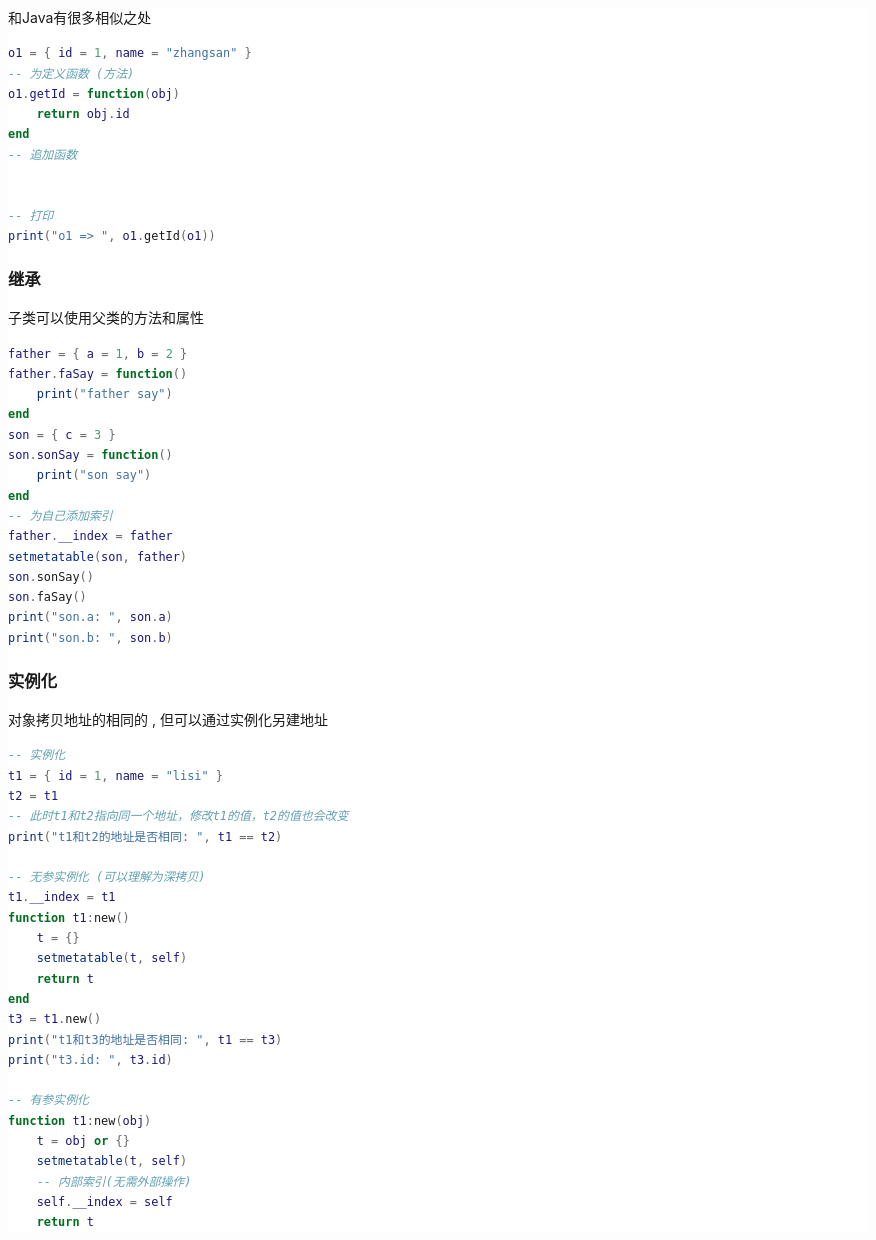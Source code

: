 和Java有很多相似之处

```lua
o1 = { id = 1, name = "zhangsan" }
-- 为定义函数 (方法)
o1.getId = function(obj)
    return obj.id
end
-- 追加函数


-- 打印
print("o1 => ", o1.getId(o1))
```

### 继承

子类可以使用父类的方法和属性

```lua
father = { a = 1, b = 2 }
father.faSay = function()
    print("father say")
end
son = { c = 3 }
son.sonSay = function()
    print("son say")
end
-- 为自己添加索引
father.__index = father
setmetatable(son, father)
son.sonSay()
son.faSay()
print("son.a: ", son.a)
print("son.b: ", son.b)
```

### 实例化

对象拷贝地址的相同的 , 但可以通过实例化另建地址

```lua
-- 实例化
t1 = { id = 1, name = "lisi" }
t2 = t1
-- 此时t1和t2指向同一个地址，修改t1的值，t2的值也会改变
print("t1和t2的地址是否相同: ", t1 == t2)

-- 无参实例化 (可以理解为深拷贝)
t1.__index = t1
function t1:new()
    t = {}
    setmetatable(t, self)
    return t
end
t3 = t1.new()
print("t1和t3的地址是否相同: ", t1 == t3)
print("t3.id: ", t3.id)

-- 有参实例化
function t1:new(obj)
    t = obj or {}
    setmetatable(t, self)
    -- 内部索引(无需外部操作)
    self.__index = self
    return t
```